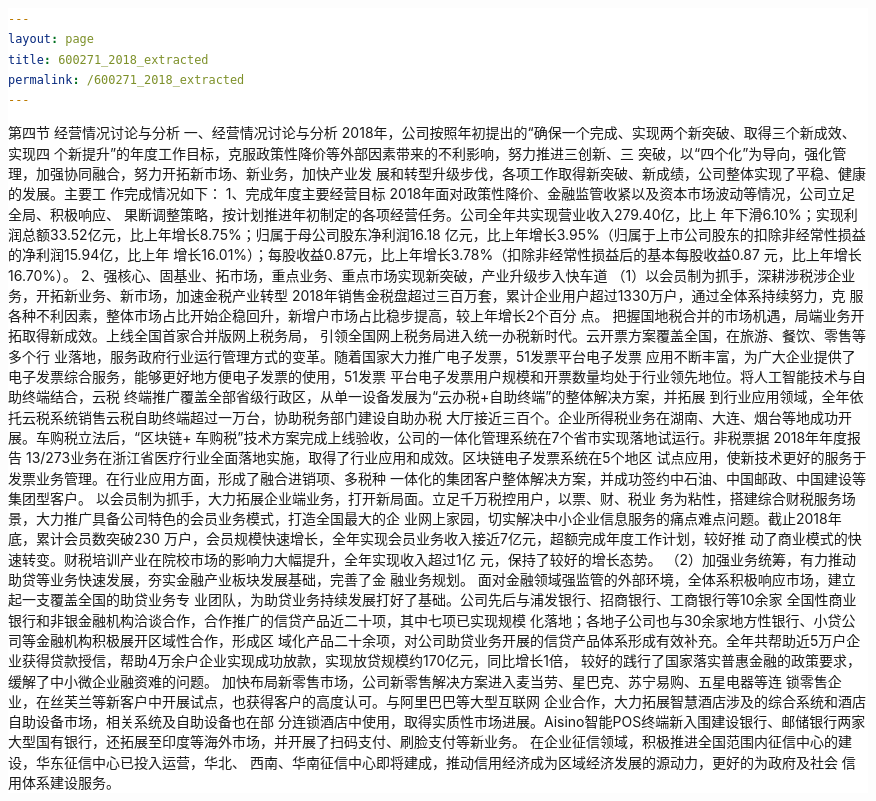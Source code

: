 ```yaml
---
layout: page
title: 600271_2018_extracted
permalink: /600271_2018_extracted
---
```


第四节
经营情况讨论与分析
一、经营情况讨论与分析
2018年，公司按照年初提出的“确保一个完成、实现两个新突破、取得三个新成效、实现四
个新提升”的年度工作目标，克服政策性降价等外部因素带来的不利影响，努力推进三创新、三
突破，以“四个化”为导向，强化管理，加强协同融合，努力开拓新市场、新业务，加快产业发
展和转型升级步伐，各项工作取得新突破、新成绩，公司整体实现了平稳、健康的发展。主要工
作完成情况如下：
1、完成年度主要经营目标
2018年面对政策性降价、金融监管收紧以及资本市场波动等情况，公司立足全局、积极响应、
果断调整策略，按计划推进年初制定的各项经营任务。公司全年共实现营业收入279.40亿，比上
年下滑6.10%；实现利润总额33.52亿元，比上年增长8.75%；归属于母公司股东净利润16.18
亿元，比上年增长3.95%（归属于上市公司股东的扣除非经常性损益的净利润15.94亿，比上年
增长16.01%）；每股收益0.87元，比上年增长3.78%（扣除非经常性损益后的基本每股收益0.87
元，比上年增长16.70%）。
2、强核心、固基业、拓市场，重点业务、重点市场实现新突破，产业升级步入快车道
（1）以会员制为抓手，深耕涉税涉企业务，开拓新业务、新市场，加速金税产业转型
2018年销售金税盘超过三百万套，累计企业用户超过1330万户，通过全体系持续努力，克
服各种不利因素，整体市场占比开始企稳回升，新增户市场占比稳步提高，较上年增长2个百分
点。
把握国地税合并的市场机遇，局端业务开拓取得新成效。上线全国首家合并版网上税务局，
引领全国网上税务局进入统一办税新时代。云开票方案覆盖全国，在旅游、餐饮、零售等多个行
业落地，服务政府行业运行管理方式的变革。随着国家大力推广电子发票，51发票平台电子发票
应用不断丰富，为广大企业提供了电子发票综合服务，能够更好地方便电子发票的使用，51发票
平台电子发票用户规模和开票数量均处于行业领先地位。将人工智能技术与自助终端结合，云税
终端推广覆盖全部省级行政区，从单一设备发展为“云办税+自助终端”的整体解决方案，并拓展
到行业应用领域，全年依托云税系统销售云税自助终端超过一万台，协助税务部门建设自助办税
大厅接近三百个。企业所得税业务在湖南、大连、烟台等地成功开展。车购税立法后，“区块链+
车购税”技术方案完成上线验收，公司的一体化管理系统在7个省市实现落地试运行。非税票据
2018年年度报告
13/273业务在浙江省医疗行业全面落地实施，取得了行业应用和成效。区块链电子发票系统在5个地区
试点应用，使新技术更好的服务于发票业务管理。在行业应用方面，形成了融合进销项、多税种
一体化的集团客户整体解决方案，并成功签约中石油、中国邮政、中国建设等集团型客户。
以会员制为抓手，大力拓展企业端业务，打开新局面。立足千万税控用户，以票、财、税业
务为粘性，搭建综合财税服务场景，大力推广具备公司特色的会员业务模式，打造全国最大的企
业网上家园，切实解决中小企业信息服务的痛点难点问题。截止2018年底，累计会员数突破230
万户，会员规模快速增长，全年实现会员业务收入接近7亿元，超额完成年度工作计划，较好推
动了商业模式的快速转变。财税培训产业在院校市场的影响力大幅提升，全年实现收入超过1亿
元，保持了较好的增长态势。
（2）加强业务统筹，有力推动助贷等业务快速发展，夯实金融产业板块发展基础，完善了金
融业务规划。
面对金融领域强监管的外部环境，全体系积极响应市场，建立起一支覆盖全国的助贷业务专
业团队，为助贷业务持续发展打好了基础。公司先后与浦发银行、招商银行、工商银行等10余家
全国性商业银行和非银金融机构洽谈合作，合作推广的信贷产品近二十项，其中七项已实现规模
化落地；各地子公司也与30余家地方性银行、小贷公司等金融机构积极展开区域性合作，形成区
域化产品二十余项，对公司助贷业务开展的信贷产品体系形成有效补充。全年共帮助近5万户企
业获得贷款授信，帮助4万余户企业实现成功放款，实现放贷规模约170亿元，同比增长1倍，
较好的践行了国家落实普惠金融的政策要求，缓解了中小微企业融资难的问题。
加快布局新零售市场，公司新零售解决方案进入麦当劳、星巴克、苏宁易购、五星电器等连
锁零售企业，在丝芙兰等新客户中开展试点，也获得客户的高度认可。与阿里巴巴等大型互联网
企业合作，大力拓展智慧酒店涉及的综合系统和酒店自助设备市场，相关系统及自助设备也在部
分连锁酒店中使用，取得实质性市场进展。Aisino智能POS终端新入围建设银行、邮储银行两家
大型国有银行，还拓展至印度等海外市场，并开展了扫码支付、刷脸支付等新业务。
在企业征信领域，积极推进全国范围内征信中心的建设，华东征信中心已投入运营，华北、
西南、华南征信中心即将建成，推动信用经济成为区域经济发展的源动力，更好的为政府及社会
信用体系建设服务。